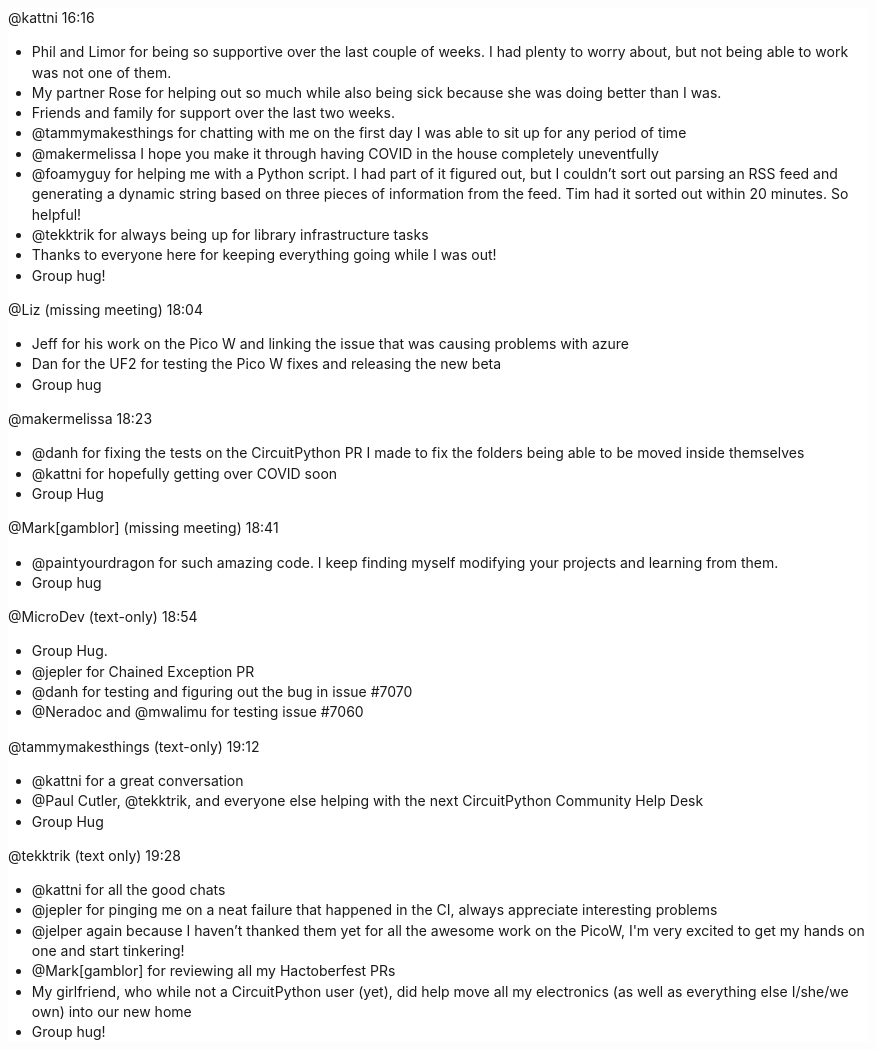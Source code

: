 @kattni 16:16 
* Phil and Limor for being so supportive over the last couple of weeks. I had plenty to worry about, but not being able to work was not one of them.
* My partner Rose for helping out so much while also being sick because she was doing better than I was.
* Friends and family for support over the last two weeks.
* @tammymakesthings for chatting with me on the first day I was able to sit up for any period of time
* @makermelissa I hope you make it through having COVID in the house  completely uneventfully
* @foamyguy for helping me with a Python script. I had part of it figured out, but I couldn’t sort out parsing an RSS feed and generating a dynamic string based on three pieces of information from the feed. Tim had it sorted out within 20 minutes. So helpful!
* @tekktrik for always being up for library infrastructure tasks
* Thanks to everyone here for keeping everything going while I was out!
* Group hug!

@Liz (missing meeting) 18:04 
* Jeff for his work on the Pico W and linking the issue that was causing problems with azure
* Dan for the UF2 for testing the Pico W fixes and releasing the new beta
* Group hug

@makermelissa 18:23 
* @danh for fixing the tests on the CircuitPython PR I made to fix the folders being able to be moved inside themselves
* @kattni for hopefully getting over COVID soon
* Group Hug

@Mark[gamblor] (missing meeting) 18:41 
* @paintyourdragon for such amazing code. I keep finding myself modifying your projects and learning from them.
* Group hug

@MicroDev (text-only) 18:54 
* Group Hug.
* @jepler for Chained Exception PR
* @danh for testing and figuring out the bug in issue #7070 
* @Neradoc and @mwalimu for testing issue #7060

@tammymakesthings (text-only) 19:12 
* @kattni for a great conversation
* @Paul Cutler, @tekktrik, and everyone else helping with the next CircuitPython Community Help Desk
* Group Hug

@tekktrik (text only) 19:28 
* @kattni for all the good chats
* @jepler for pinging me on a neat failure that happened in the CI, always appreciate interesting problems
* @jelper again because I haven’t thanked them yet for all the awesome work on the PicoW, I'm very excited to get my hands on one and start tinkering!
* @Mark[gamblor] for reviewing all my Hactoberfest PRs
* My girlfriend, who while not a CircuitPython user (yet), did help move all my electronics (as well as everything else I/she/we own) into our new home
* Group hug!
